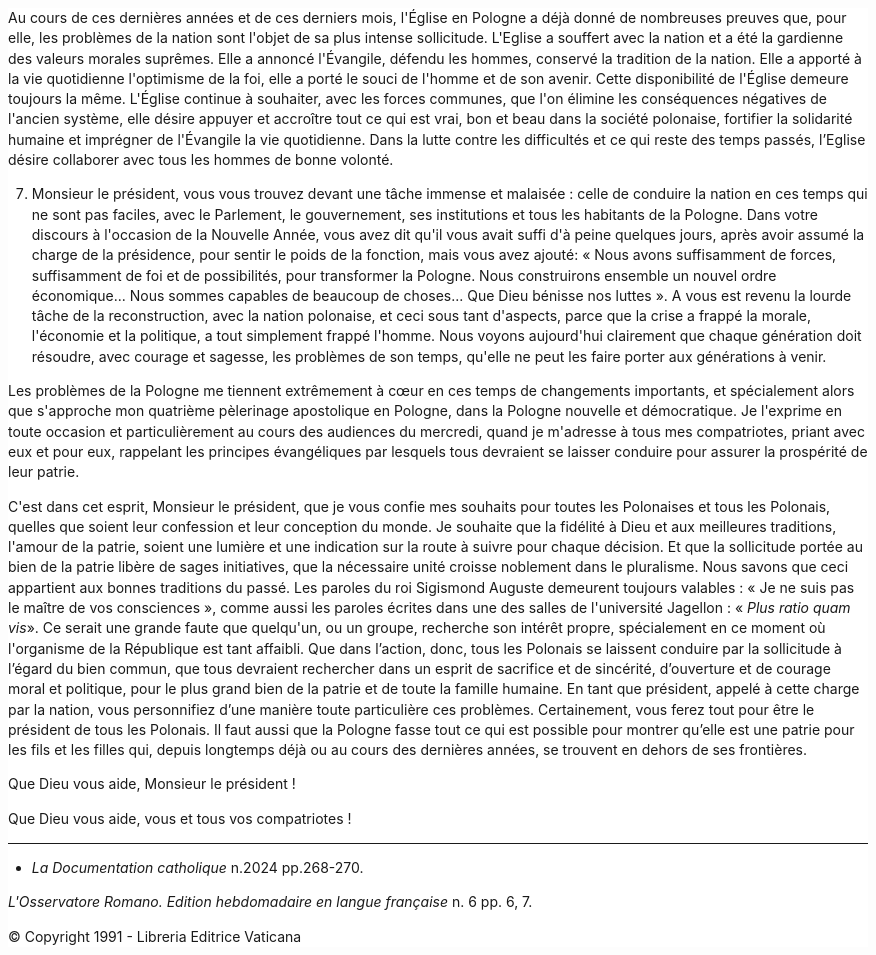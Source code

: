 Au cours de ces dernières années et de ces derniers mois, l'Église en Pologne a déjà donné de nombreuses preuves que, pour elle, les problèmes de la nation sont l'objet de sa plus intense sollicitude. L'Eglise a souffert avec la nation et a été la gardienne des valeurs morales suprêmes. Elle a annoncé l'Évangile, défendu les hommes, conservé la tradition de la nation. Elle a apporté à la vie quotidienne l'optimisme de la foi, elle a porté le souci de l'homme et de son avenir. Cette disponibilité de l'Église demeure toujours la même. L'Église continue à souhaiter, avec les forces communes, que l'on élimine les conséquences négatives de l'ancien système, elle désire appuyer et accroître tout ce qui est vrai, bon et beau dans la société polonaise, fortifier la solidarité humaine et imprégner de l'Évangile la vie quotidienne. Dans la lutte contre les difficultés et ce qui reste des temps passés, l’Eglise désire collaborer avec tous les hommes de bonne volonté.

7. Monsieur le président, vous vous trouvez devant une tâche immense et malaisée : celle de conduire la nation en ces temps qui ne sont pas faciles, avec le Parlement, le gouvernement, ses institutions et tous les habitants de la Pologne. Dans votre discours à l'occasion de la Nouvelle Année, vous avez dit qu'il vous avait suffi d'à peine quelques jours, après avoir assumé la charge de la présidence, pour sentir le poids de la fonction, mais vous avez ajouté: « Nous avons suffisamment de forces, suffisamment de foi et de possibilités, pour transformer la Pologne. Nous construirons ensemble un nouvel ordre économique... Nous sommes capables de beaucoup de choses... Que Dieu bénisse nos luttes ». A vous est revenu la lourde tâche de la reconstruction, avec la nation polonaise, et ceci sous tant d'aspects, parce que la crise a frappé la morale, l'économie et la politique, a tout simplement frappé l'homme. Nous voyons aujourd'hui clairement que chaque génération doit résoudre, avec courage et sagesse, les problèmes de son temps, qu'elle ne peut les faire porter aux générations à venir.

Les problèmes de la Pologne me tiennent extrêmement à cœur en ces temps de changements importants, et spécialement alors que s'approche mon quatrième pèlerinage apostolique en Pologne, dans la Pologne nouvelle et démocratique. Je l'exprime en toute occasion et particulièrement au cours des audiences du mercredi, quand je m'adresse à tous mes compatriotes, priant avec eux et pour eux, rappelant les principes évangéliques par lesquels tous devraient se laisser conduire pour assurer la prospérité de leur patrie.

C'est dans cet esprit, Monsieur le président, que je vous confie mes souhaits pour toutes les Polonaises et tous les Polonais, quelles que soient leur confession et leur conception du monde. Je souhaite que la fidélité à Dieu et aux meilleures traditions, l'amour de la patrie, soient une lumière et une indication sur la route à suivre pour chaque décision. Et que la sollicitude portée au bien de la patrie libère de sages initiatives, que la nécessaire unité croisse noblement dans le pluralisme. Nous savons que ceci appartient aux bonnes traditions du passé. Les paroles du roi Sigismond Auguste demeurent toujours valables : « Je ne suis pas le maître de vos consciences », comme aussi les paroles écrites dans une des salles de l'université Jagellon : « *Plus ratio quam vis*». Ce serait une grande faute que quelqu'un, ou un groupe, recherche son intérêt propre, spécialement en ce moment où l'organisme de la République est tant affaibli. Que dans l’action, donc, tous les Polonais se laissent conduire par la sollicitude à l’égard du bien commun, que tous devraient rechercher dans un esprit de sacrifice et de sincérité, d’ouverture et de courage moral et politique, pour le plus grand bien de la patrie et de toute la famille humaine. En tant que président, appelé à cette charge par la nation, vous personnifiez d’une manière toute particulière ces problèmes. Certainement, vous ferez tout pour être le président de tous les Polonais. Il faut aussi que la Pologne fasse tout ce qui est possible pour montrer qu’elle est une patrie pour les fils et les filles qui, depuis longtemps déjà ou au cours des dernières années, se trouvent en dehors de ses frontières.

Que Dieu vous aide, Monsieur le président !

Que Dieu vous aide, vous et tous vos compatriotes !

* * *

* *La Documentation catholique* n.2024 pp.268-270.

*L'Osservatore Romano. Edition hebdomadaire en langue française* n. 6 pp. 6, 7.

© Copyright 1991 - Libreria Editrice Vaticana